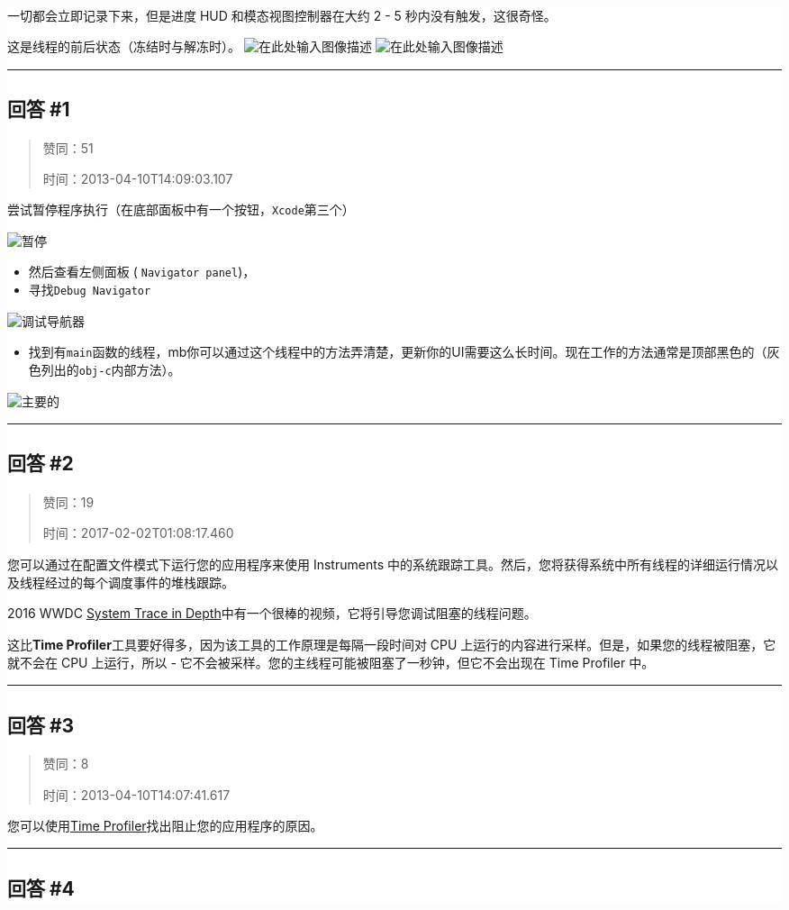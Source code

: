 一切都会立即记录下来，但是进度 HUD 和模态视图控制器在大约 2 - 5 秒内没有触发，这很奇怪。

这是线程的前后状态（冻结时与解冻时）。 ![在此处输入图像描述](https://i.stack.imgur.com/7fkXg.png) ![在此处输入图像描述](https://i.stack.imgur.com/BA6jz.png)

* * *

## 回答 #1

> 赞同：51
> 
> 时间：2013-04-10T14:09:03.107

尝试暂停程序执行（在底部面板中有一个按钮，`Xcode`第三个）

![暂停](https://i.stack.imgur.com/6YpKu.png)

*   然后查看左侧面板 ( `Navigator panel`)，
*   寻找`Debug Navigator`

![调试导航器](https://i.stack.imgur.com/vbjVO.png)

*   找到有`main`函数的线程，mb你可以通过这个线程中的方法弄清楚，更新你的UI需要这么长时间。现在工作的方法通常是顶部黑色的（灰色列出的`obj-c`内部方法）。

![主要的](https://i.stack.imgur.com/q0mAc.png)

* * *

## 回答 #2

> 赞同：19
> 
> 时间：2017-02-02T01:08:17.460

您可以通过在配置文件模式下运行您的应用程序来使用 Instruments 中的系统跟踪工具。然后，您将获得系统中所有线程的详细运行情况以及线程经过的每个调度事件的堆栈跟踪。

2016 WWDC [System Trace in Depth](https://developer.apple.com/videos/play/wwdc2016/411/)中有一个很棒的视频，它将引导您调试阻塞的线程问题。

这比**Time Profiler**工具要好得多，因为该工具的工作原理是每隔一段时间对 CPU 上运行的内容进行采样。但是，如果您的线程被阻塞，它就不会在 CPU 上运行，所以 - 它不会被采样。您的主线程可能被阻塞了一秒钟，但它不会出现在 Time Profiler 中。

* * *

## 回答 #3

> 赞同：8
> 
> 时间：2013-04-10T14:07:41.617

您可以使用[Time Profiler](https://developer.apple.com/library/content/documentation/DeveloperTools/Conceptual/InstrumentsUserGuide/Instrument-TimeProfiler.html)找出阻止您的应用程序的原因。

* * *

## 回答 #4
